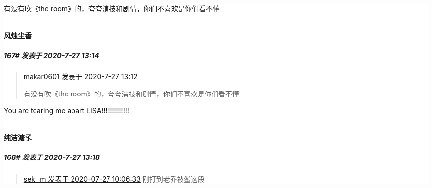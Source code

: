 


有没有吹《the room》的，夸夸演技和剧情，你们不喜欢是你们看不懂







-----

####  风烛尘香  
##### 167#       发表于 2020-7-27 13:14



<blockquote><a href="httphttps://bbs.saraba1st.com/2b/forum.php?mod=redirect&amp;goto=findpost&amp;pid=48228244&amp;ptid=1951362" target="_blank">makar0601 发表于 2020-7-27 13:12</a>

有没有吹《the room》的，夸夸演技和剧情，你们不喜欢是你们看不懂</blockquote>
You are tearing me apart LISA!!!!!!!!!!!!!!







-----

####  纯洁溏孓  
##### 168#       发表于 2020-7-27 13:18



<blockquote><a href="httphttps://bbs.saraba1st.com/2b/forum.php?mod=redirect&amp;goto=findpost&amp;pid=48226372&amp;ptid=1951362" target="_blank">seki_m 发表于 2020-07-27 10:06:33</a>
刚打到老乔被鲨这段

